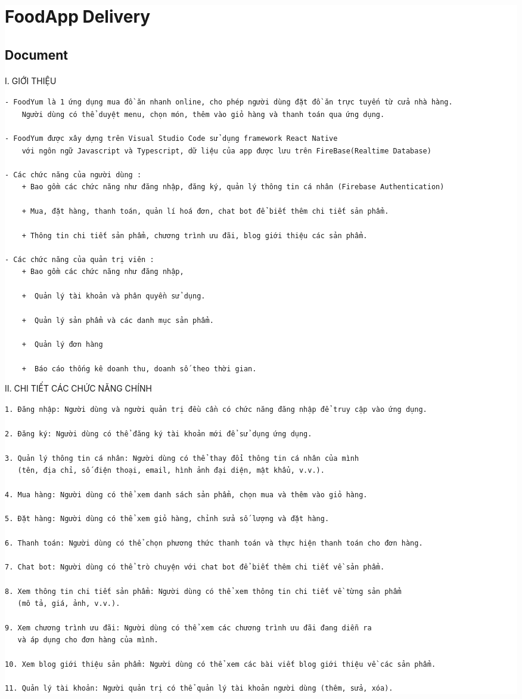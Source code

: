 # FoodApp Delivery

## Document

I. GIỚI THIỆU

    - FoodYum là 1 ứng dụng mua đồ ăn nhanh online, cho phép người dùng đặt đồ ăn trực tuyến từ cửa nhà hàng.
        Người dùng có thể duyệt menu, chọn món, thêm vào giỏ hàng và thanh toán qua ứng dụng.

    - FoodYum được xây dựng trên Visual Studio Code sử dụng framework React Native 
        với ngôn ngữ Javascript và Typescript, dữ liệu của app được lưu trên FireBase(Realtime Database)
   
    - Các chức năng của người dùng :
        + Bao gồm các chức năng như đăng nhập, đăng ký, quản lý thông tin cá nhân (Firebase Authentication)
          
        + Mua, đặt hàng, thanh toán, quản lí hoá đơn, chat bot để biết thêm chi tiết sản phẩm.
          
        + Thông tin chi tiết sản phẩm, chương trình ưu đãi, blog giới thiệu các sản phẩm.
        
    - Các chức năng của quản trị viên :
        + Bao gồm các chức năng như đăng nhập, 
        
        +  Quản lý tài khoản và phân quyền sử dụng.
        
        +  Quản lý sản phẩm và các danh mục sản phẩm.
        
        +  Quản lý đơn hàng
        
        +  Báo cáo thống kê doanh thu, doanh số theo thời gian.
    


II. CHI TIẾT CÁC CHỨC NĂNG CHÍNH 

    1. Đăng nhập: Người dùng và người quản trị đều cần có chức năng đăng nhập để truy cập vào ứng dụng.   
    
    2. Đăng ký: Người dùng có thể đăng ký tài khoản mới để sử dụng ứng dụng.
    
    3. Quản lý thông tin cá nhân: Người dùng có thể thay đổi thông tin cá nhân của mình
       (tên, địa chỉ, số điện thoại, email, hình ảnh đại diện, mật khẩu, v.v.).
    
    4. Mua hàng: Người dùng có thể xem danh sách sản phẩm, chọn mua và thêm vào giỏ hàng.
    
    5. Đặt hàng: Người dùng có thể xem giỏ hàng, chỉnh sửa số lượng và đặt hàng.
    
    6. Thanh toán: Người dùng có thể chọn phương thức thanh toán và thực hiện thanh toán cho đơn hàng.
    
    7. Chat bot: Người dùng có thể trò chuyện với chat bot để biết thêm chi tiết về sản phẩm.
    
    8. Xem thông tin chi tiết sản phẩm: Người dùng có thể xem thông tin chi tiết về từng sản phẩm
       (mô tả, giá, ảnh, v.v.).
    
    9. Xem chương trình ưu đãi: Người dùng có thể xem các chương trình ưu đãi đang diễn ra
       và áp dụng cho đơn hàng của mình.
    
    10. Xem blog giới thiệu sản phẩm: Người dùng có thể xem các bài viết blog giới thiệu về các sản phẩm.
    
    11. Quản lý tài khoản: Người quản trị có thể quản lý tài khoản người dùng (thêm, sửa, xóa).
    
